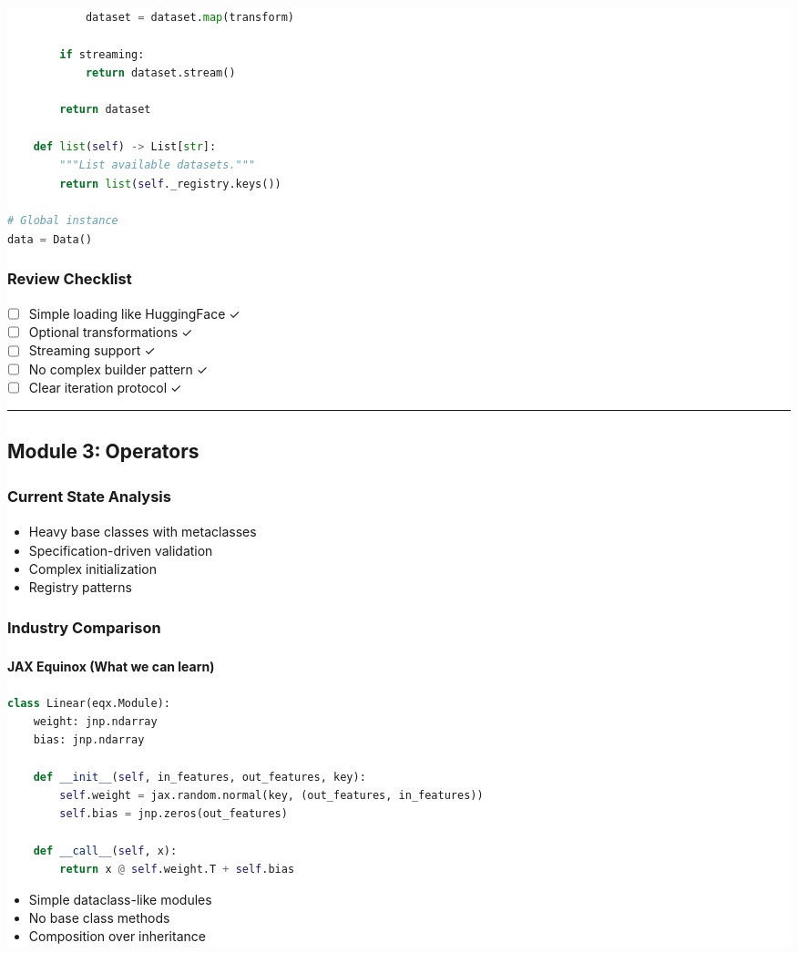 ```python
            dataset = dataset.map(transform)
            
        if streaming:
            return dataset.stream()
            
        return dataset
    
    def list(self) -> List[str]:
        """List available datasets."""
        return list(self._registry.keys())

# Global instance
data = Data()
```

### Review Checklist
- [ ] Simple loading like HuggingFace ✓
- [ ] Optional transformations ✓
- [ ] Streaming support ✓
- [ ] No complex builder pattern ✓
- [ ] Clear iteration protocol ✓

---

## Module 3: Operators

### Current State Analysis
- Heavy base classes with metaclasses
- Specification-driven validation
- Complex initialization
- Registry patterns

### Industry Comparison

#### JAX Equinox (What we can learn)
```python
class Linear(eqx.Module):
    weight: jnp.ndarray
    bias: jnp.ndarray
    
    def __init__(self, in_features, out_features, key):
        self.weight = jax.random.normal(key, (out_features, in_features))
        self.bias = jnp.zeros(out_features)
    
    def __call__(self, x):
        return x @ self.weight.T + self.bias
```
- Simple dataclass-like modules
- No base class methods
- Composition over inheritance
